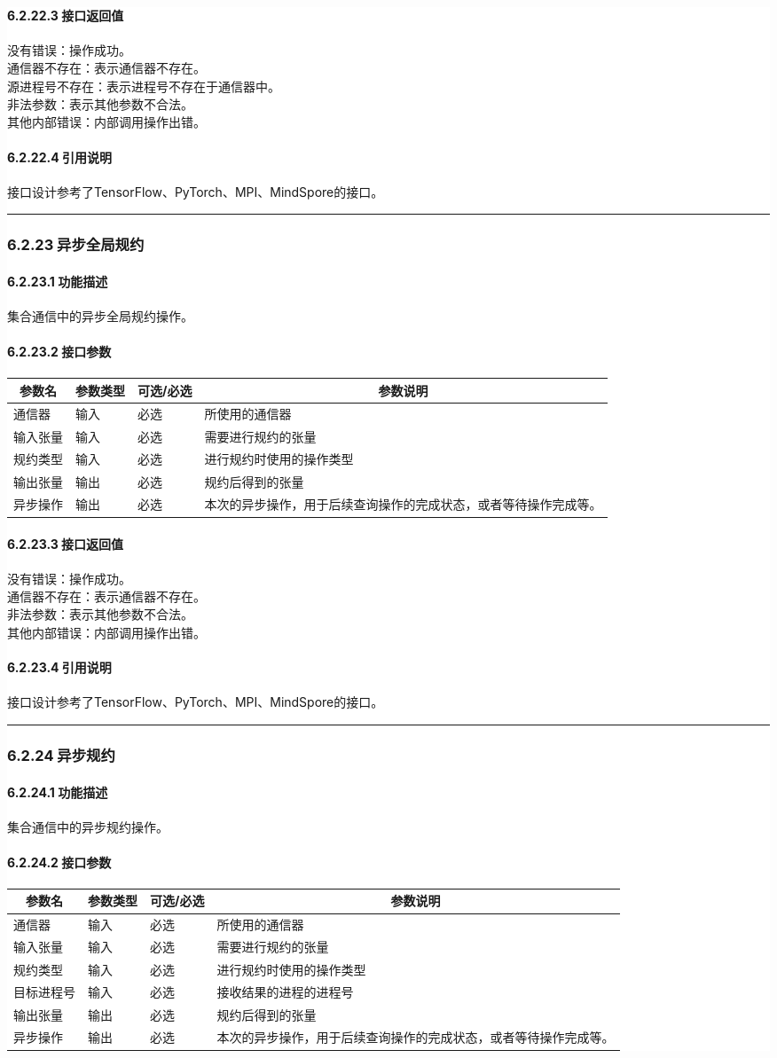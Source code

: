 #### 6.2.22.3 接口返回值
没有错误：操作成功。  
通信器不存在：表示通信器不存在。  
源进程号不存在：表示进程号不存在于通信器中。  
非法参数：表示其他参数不合法。  
其他内部错误：内部调用操作出错。

#### 6.2.22.4 引用说明
接口设计参考了TensorFlow、PyTorch、MPI、MindSpore的接口。

-------------
### 6.2.23 异步全局规约
#### 6.2.23.1 功能描述
集合通信中的异步全局规约操作。

#### 6.2.23.2 接口参数
| 参数名   | 参数类型 | 可选/必选 | 参数说明                                                         |
| -------- | -------- | --------- | ---------------------------------------------------------------- |
| 通信器   | 输入     | 必选      | 所使用的通信器                                                   |
| 输入张量 | 输入     | 必选      | 需要进行规约的张量                                               |
| 规约类型 | 输入     | 必选      | 进行规约时使用的操作类型                                         |
| 输出张量 | 输出     | 必选      | 规约后得到的张量                                                 |
| 异步操作 | 输出     | 必选      | 本次的异步操作，用于后续查询操作的完成状态，或者等待操作完成等。 |

#### 6.2.23.3 接口返回值
没有错误：操作成功。  
通信器不存在：表示通信器不存在。  
非法参数：表示其他参数不合法。  
其他内部错误：内部调用操作出错。

#### 6.2.23.4 引用说明
接口设计参考了TensorFlow、PyTorch、MPI、MindSpore的接口。

-------------
### 6.2.24 异步规约
#### 6.2.24.1 功能描述
集合通信中的异步规约操作。

#### 6.2.24.2 接口参数
| 参数名     | 参数类型 | 可选/必选 | 参数说明                                                         |
| ---------- | -------- | --------- | ---------------------------------------------------------------- |
| 通信器     | 输入     | 必选      | 所使用的通信器                                                   |
| 输入张量   | 输入     | 必选      | 需要进行规约的张量                                               |
| 规约类型   | 输入     | 必选      | 进行规约时使用的操作类型                                         |
| 目标进程号 | 输入     | 必选      | 接收结果的进程的进程号                                           |
| 输出张量   | 输出     | 必选      | 规约后得到的张量                                                 |
| 异步操作   | 输出     | 必选      | 本次的异步操作，用于后续查询操作的完成状态，或者等待操作完成等。 |
